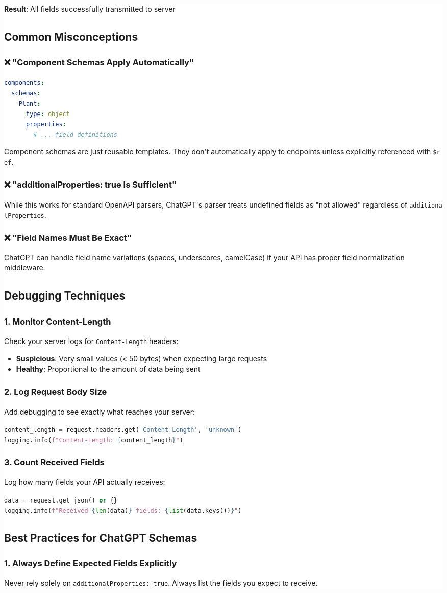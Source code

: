 **Result**: All fields successfully transmitted to server

## Common Misconceptions

### ❌ "Component Schemas Apply Automatically"
```yaml
components:
  schemas:
    Plant:
      type: object
      properties:
        # ... field definitions
```
Component schemas are just reusable templates. They don't automatically apply to endpoints unless explicitly referenced with `$ref`.

### ❌ "additionalProperties: true Is Sufficient"
While this works for standard OpenAPI parsers, ChatGPT's parser treats undefined fields as "not allowed" regardless of `additionalProperties`.

### ❌ "Field Names Must Be Exact"
ChatGPT can handle field name variations (spaces, underscores, camelCase) if your API has proper field normalization middleware.

## Debugging Techniques

### 1. Monitor Content-Length
Check your server logs for `Content-Length` headers:
- **Suspicious**: Very small values (< 50 bytes) when expecting large requests
- **Healthy**: Proportional to the amount of data being sent

### 2. Log Request Body Size
Add debugging to see exactly what reaches your server:
```python
content_length = request.headers.get('Content-Length', 'unknown')
logging.info(f"Content-Length: {content_length}")
```

### 3. Count Received Fields
Log how many fields your API actually receives:
```python
data = request.get_json() or {}
logging.info(f"Received {len(data)} fields: {list(data.keys())}")
```

## Best Practices for ChatGPT Schemas

### 1. Always Define Expected Fields Explicitly
Never rely solely on `additionalProperties: true`. Always list the fields you expect to receive.
